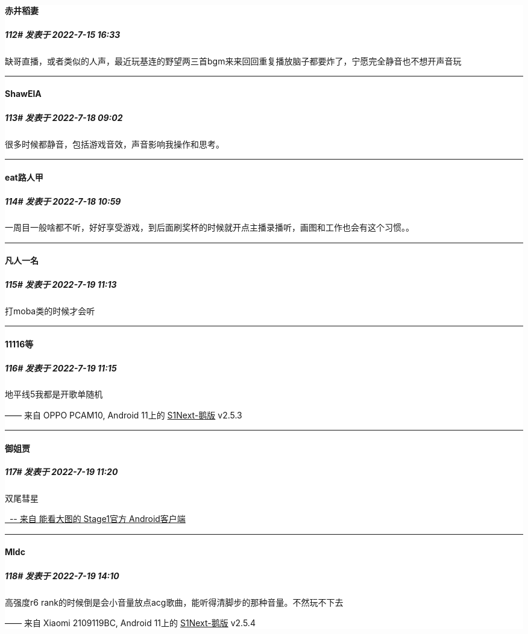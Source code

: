 ####  赤井稻妻  
##### 112#       发表于 2022-7-15 16:33

缺哥直播，或者类似的人声，最近玩基连的野望两三首bgm来来回回重复播放脑子都要炸了，宁愿完全静音也不想开声音玩



*****

####  ShawElA  
##### 113#       发表于 2022-7-18 09:02

很多时候都静音，包括游戏音效，声音影响我操作和思考。



*****

####  eat路人甲  
##### 114#       发表于 2022-7-18 10:59

一周目一般啥都不听，好好享受游戏，到后面刷奖杯的时候就开点主播录播听，画图和工作也会有这个习惯。。



*****

####  凡人一名  
##### 115#       发表于 2022-7-19 11:13

打moba类的时候才会听

*****

####  11116等  
##### 116#       发表于 2022-7-19 11:15

地平线5我都是开歌单随机

—— 来自 OPPO PCAM10, Android 11上的 [S1Next-鹅版](https://github.com/ykrank/S1-Next/releases) v2.5.3

*****

####  御姐贾  
##### 117#       发表于 2022-7-19 11:20

双尾彗星

[  -- 来自 能看大图的 Stage1官方 Android客户端](https://www.coolapk.com/apk/140634)



*****

####  Mldc  
##### 118#       发表于 2022-7-19 14:10

高强度r6 rank的时候倒是会小音量放点acg歌曲，能听得清脚步的那种音量。不然玩不下去

—— 来自 Xiaomi 2109119BC, Android 11上的 [S1Next-鹅版](https://github.com/ykrank/S1-Next/releases) v2.5.4


